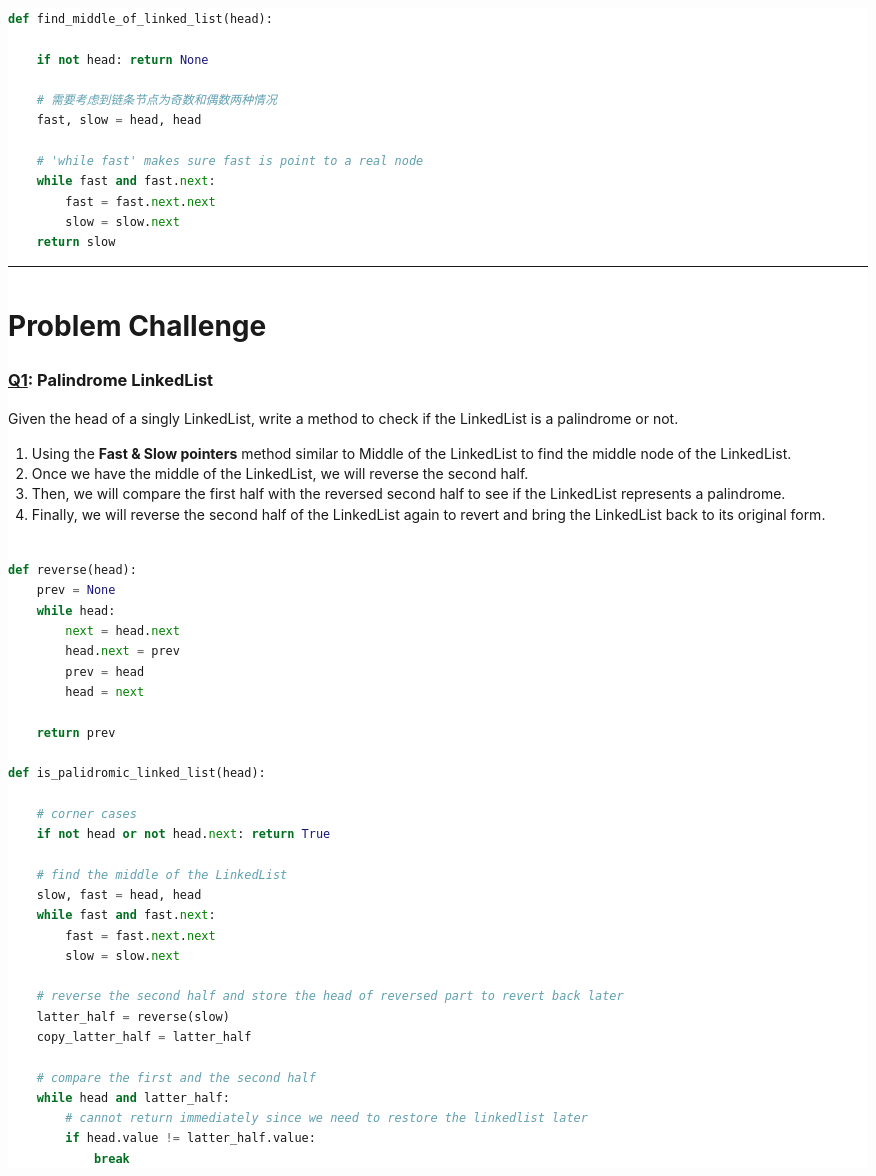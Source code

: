 ``` python
def find_middle_of_linked_list(head):

    if not head: return None

    # 需要考虑到链条节点为奇数和偶数两种情况
    fast, slow = head, head
    
    # 'while fast' makes sure fast is point to a real node
    while fast and fast.next:
        fast = fast.next.next
        slow = slow.next
    return slow
```

---

# **Problem Challenge**

### [Q1][4]: Palindrome LinkedList

Given the head of a singly LinkedList, write a method to check if the LinkedList is a palindrome or not.

1. Using the **Fast & Slow pointers** method similar to Middle of the LinkedList to find the middle node of the LinkedList.
2. Once we have the middle of the LinkedList, we will reverse the second half.
3. Then, we will compare the first half with the reversed second half to see if the LinkedList represents a palindrome.
4. Finally, we will reverse the second half of the LinkedList again to revert and bring the LinkedList back to its original form.

``` python

def reverse(head):
    prev = None
    while head:
        next = head.next
        head.next = prev
        prev = head
        head = next
    
    return prev

def is_palidromic_linked_list(head):

    # corner cases
    if not head or not head.next: return True

    # find the middle of the LinkedList
    slow, fast = head, head
    while fast and fast.next:
        fast = fast.next.next
        slow = slow.next
    
    # reverse the second half and store the head of reversed part to revert back later
    latter_half = reverse(slow)
    copy_latter_half = latter_half

    # compare the first and the second half
    while head and latter_half:
        # cannot return immediately since we need to restore the linkedlist later
        if head.value != latter_half.value:
            break
```

[1]: https://leetcode.com/problems/linked-list-cycle
[2]: https://leetcode.com/problems/happy-number
[3]: https://leetcode.com/problems/middle-of-the-linked-list
[4]: https://leetcode.com/problems/palindrome-linked-list/submissions
[5]: https://leetcode.com/problems/reorder-list
[6]: https://leetcode.com/problems/circular-array-loop
[7]: https://leetcode.com/problems/linked-list-cycle-ii/